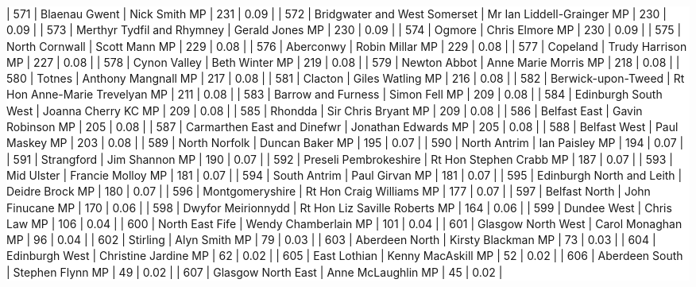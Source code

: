 | 571 | Blaenau Gwent | Nick Smith MP | 231 | 0.09 |
| 572 | Bridgwater and West Somerset | Mr Ian Liddell-Grainger MP | 230 | 0.09 |
| 573 | Merthyr Tydfil and Rhymney | Gerald Jones MP | 230 | 0.09 |
| 574 | Ogmore | Chris Elmore MP | 230 | 0.09 |
| 575 | North Cornwall | Scott Mann MP | 229 | 0.08 |
| 576 | Aberconwy | Robin Millar MP | 229 | 0.08 |
| 577 | Copeland | Trudy Harrison MP | 227 | 0.08 |
| 578 | Cynon Valley | Beth Winter MP | 219 | 0.08 |
| 579 | Newton Abbot | Anne Marie Morris MP | 218 | 0.08 |
| 580 | Totnes | Anthony Mangnall MP | 217 | 0.08 |
| 581 | Clacton | Giles Watling MP | 216 | 0.08 |
| 582 | Berwick-upon-Tweed | Rt Hon Anne-Marie Trevelyan MP | 211 | 0.08 |
| 583 | Barrow and Furness | Simon Fell MP | 209 | 0.08 |
| 584 | Edinburgh South West | Joanna Cherry KC MP | 209 | 0.08 |
| 585 | Rhondda | Sir Chris Bryant MP | 209 | 0.08 |
| 586 | Belfast East | Gavin Robinson MP | 205 | 0.08 |
| 587 | Carmarthen East and Dinefwr | Jonathan Edwards MP | 205 | 0.08 |
| 588 | Belfast West | Paul Maskey MP | 203 | 0.08 |
| 589 | North Norfolk | Duncan Baker MP | 195 | 0.07 |
| 590 | North Antrim | Ian Paisley MP | 194 | 0.07 |
| 591 | Strangford | Jim Shannon MP | 190 | 0.07 |
| 592 | Preseli Pembrokeshire | Rt Hon Stephen Crabb MP | 187 | 0.07 |
| 593 | Mid Ulster | Francie Molloy MP | 181 | 0.07 |
| 594 | South Antrim | Paul Girvan MP | 181 | 0.07 |
| 595 | Edinburgh North and Leith | Deidre Brock MP | 180 | 0.07 |
| 596 | Montgomeryshire | Rt Hon Craig Williams MP | 177 | 0.07 |
| 597 | Belfast North | John Finucane MP | 170 | 0.06 |
| 598 | Dwyfor Meirionnydd | Rt Hon Liz Saville Roberts MP | 164 | 0.06 |
| 599 | Dundee West | Chris Law MP | 106 | 0.04 |
| 600 | North East Fife | Wendy Chamberlain MP | 101 | 0.04 |
| 601 | Glasgow North West | Carol Monaghan MP | 96 | 0.04 |
| 602 | Stirling | Alyn Smith MP | 79 | 0.03 |
| 603 | Aberdeen North | Kirsty Blackman MP | 73 | 0.03 |
| 604 | Edinburgh West | Christine Jardine MP | 62 | 0.02 |
| 605 | East Lothian | Kenny MacAskill MP | 52 | 0.02 |
| 606 | Aberdeen South | Stephen Flynn MP | 49 | 0.02 |
| 607 | Glasgow North East | Anne McLaughlin MP | 45 | 0.02 |